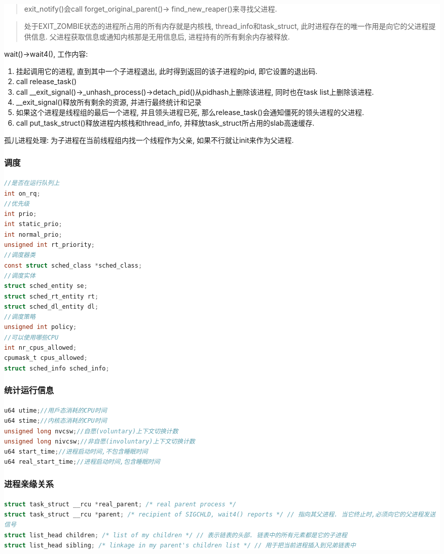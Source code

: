 > exit_notify()会call forget_original_parent()-> find_new_reaper()来寻找父进程.

> 处于EXIT_ZOMBIE状态的进程所占用的所有内存就是内核栈, thread_info和task_struct, 此时进程存在的唯一作用是向它的父进程提供信息. 父进程获取信息或通知内核那是无用信息后, 进程持有的所有剩余内存被释放.

wait()->wait4(), 工作内容:
1. 挂起调用它的进程, 直到其中一个子进程退出, 此时得到返回的该子进程的pid, 即它设置的退出码.
1. call release_task()
1. call __exit_signal()->_unhash_process()->detach_pid()从pidhash上删除该进程, 同时也在task list上删除该进程.
1. __exit_signal()释放所有剩余的资源, 并进行最终统计和记录
1. 如果这个进程是线程组的最后一个进程, 并且领头进程已死, 那么release_task()会通知僵死的领头进程的父进程.
1. call put_task_struct()释放进程内核栈和thread_info, 并释放task_struct所占用的slab高速缓存.

孤儿进程处理: 为子进程在当前线程组内找一个线程作为父亲, 如果不行就让init来作为父进程.

### 调度
```c
//是否在运行队列上
int on_rq;
//优先级
int prio;
int static_prio;
int normal_prio;
unsigned int rt_priority;
//调度器类
const struct sched_class *sched_class;
//调度实体
struct sched_entity se;
struct sched_rt_entity rt;
struct sched_dl_entity dl;
//调度策略
unsigned int policy;
//可以使用哪些CPU
int nr_cpus_allowed;
cpumask_t cpus_allowed;
struct sched_info sched_info;
```

### 统计运行信息
```c
u64 utime;//用戶态消耗的CPU时间
u64 stime;//内核态消耗的CPU时间
unsigned long nvcsw;//自愿(voluntary)上下文切换计数
unsigned long nivcsw;//非自愿(involuntary)上下文切换计数
u64 start_time;//进程启动时间,不包含睡眠时间
u64 real_start_time;//进程启动时间,包含睡眠时间
```

### 进程亲缘关系

```c
struct task_struct __rcu *real_parent; /* real parent process */
struct task_struct __rcu *parent; /* recipient of SIGCHLD, wait4() reports */ // 指向其父进程. 当它终止时,必须向它的父进程发送信号
struct list_head children; /* list of my children */ // 表示链表的头部. 链表中的所有元素都是它的子进程
struct list_head sibling; /* linkage in my parent's children list */ // 用于把当前进程插入到兄弟链表中
```
